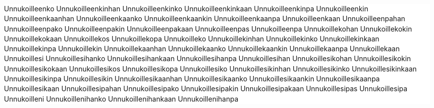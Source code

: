 Unnukoilleenko
Unnukoilleenkinhan
Unnukoilleenkinko
Unnukoilleenkinkaan
Unnukoilleenkinpa
Unnukoilleenkin
Unnukoilleenkaanhan
Unnukoilleenkaanko
Unnukoilleenkaankin
Unnukoilleenkaanpa
Unnukoilleenkaan
Unnukoilleenpahan
Unnukoilleenpako
Unnukoilleenpakin
Unnukoilleenpakaan
Unnukoilleenpas
Unnukoilleenpa
Unnukoillekohan
Unnukoillekokin
Unnukoillekokaan
Unnukoillekos
Unnukoillekopa
Unnukoilleko
Unnukoillekinhan
Unnukoillekinko
Unnukoillekinkaan
Unnukoillekinpa
Unnukoillekin
Unnukoillekaanhan
Unnukoillekaanko
Unnukoillekaankin
Unnukoillekaanpa
Unnukoillekaan
Unnukoillesi
Unnukoillesihanko
Unnukoillesihankaan
Unnukoillesihanpa
Unnukoillesihan
Unnukoillesikohan
Unnukoillesikokin
Unnukoillesikokaan
Unnukoillesikos
Unnukoillesikopa
Unnukoillesiko
Unnukoillesikinhan
Unnukoillesikinko
Unnukoillesikinkaan
Unnukoillesikinpa
Unnukoillesikin
Unnukoillesikaanhan
Unnukoillesikaanko
Unnukoillesikaankin
Unnukoillesikaanpa
Unnukoillesikaan
Unnukoillesipahan
Unnukoillesipako
Unnukoillesipakin
Unnukoillesipakaan
Unnukoillesipas
Unnukoillesipa
Unnukoilleni
Unnukoillenihanko
Unnukoillenihankaan
Unnukoillenihanpa